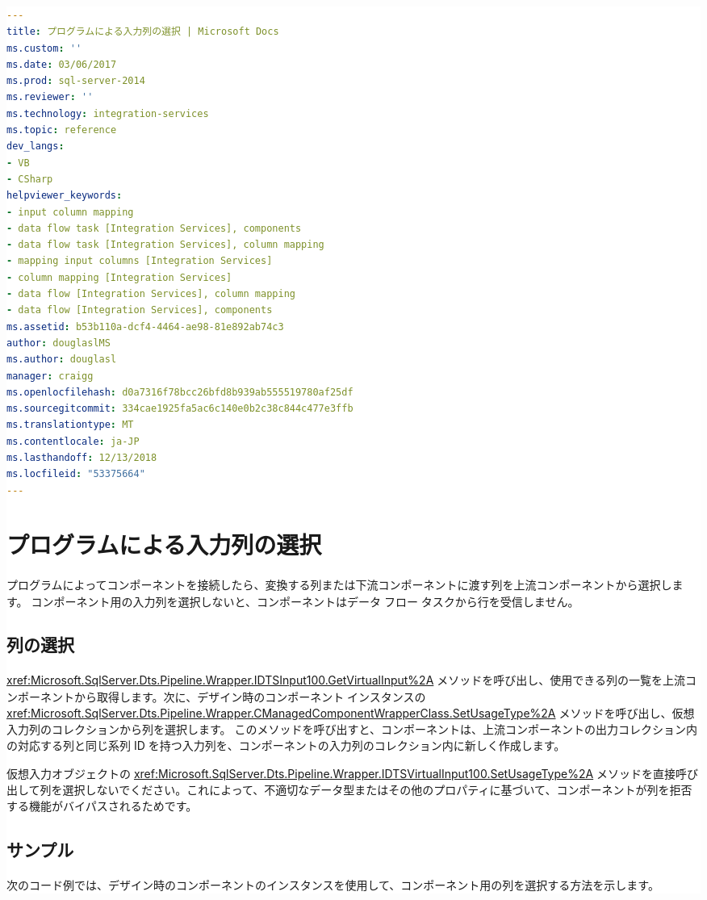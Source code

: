 ```yaml
---
title: プログラムによる入力列の選択 | Microsoft Docs
ms.custom: ''
ms.date: 03/06/2017
ms.prod: sql-server-2014
ms.reviewer: ''
ms.technology: integration-services
ms.topic: reference
dev_langs:
- VB
- CSharp
helpviewer_keywords:
- input column mapping
- data flow task [Integration Services], components
- data flow task [Integration Services], column mapping
- mapping input columns [Integration Services]
- column mapping [Integration Services]
- data flow [Integration Services], column mapping
- data flow [Integration Services], components
ms.assetid: b53b110a-dcf4-4464-ae98-81e892ab74c3
author: douglaslMS
ms.author: douglasl
manager: craigg
ms.openlocfilehash: d0a7316f78bcc26bfd8b939ab555519780af25df
ms.sourcegitcommit: 334cae1925fa5ac6c140e0b2c38c844c477e3ffb
ms.translationtype: MT
ms.contentlocale: ja-JP
ms.lasthandoff: 12/13/2018
ms.locfileid: "53375664"
---
```

# <a name="selecting-input-columns-programmatically"></a>プログラムによる入力列の選択
  プログラムによってコンポーネントを接続したら、変換する列または下流コンポーネントに渡す列を上流コンポーネントから選択します。 コンポーネント用の入力列を選択しないと、コンポーネントはデータ フロー タスクから行を受信しません。  
  
## <a name="selecting-columns"></a>列の選択  
 <xref:Microsoft.SqlServer.Dts.Pipeline.Wrapper.IDTSInput100.GetVirtualInput%2A> メソッドを呼び出し、使用できる列の一覧を上流コンポーネントから取得します。次に、デザイン時のコンポーネント インスタンスの <xref:Microsoft.SqlServer.Dts.Pipeline.Wrapper.CManagedComponentWrapperClass.SetUsageType%2A> メソッドを呼び出し、仮想入力列のコレクションから列を選択します。 このメソッドを呼び出すと、コンポーネントは、上流コンポーネントの出力コレクション内の対応する列と同じ系列 ID を持つ入力列を、コンポーネントの入力列のコレクション内に新しく作成します。  
  
 仮想入力オブジェクトの <xref:Microsoft.SqlServer.Dts.Pipeline.Wrapper.IDTSVirtualInput100.SetUsageType%2A> メソッドを直接呼び出して列を選択しないでください。これによって、不適切なデータ型またはその他のプロパティに基づいて、コンポーネントが列を拒否する機能がバイパスされるためです。  
  
## <a name="sample"></a>サンプル  
 次のコード例では、デザイン時のコンポーネントのインスタンスを使用して、コンポーネント用の列を選択する方法を示します。  
  